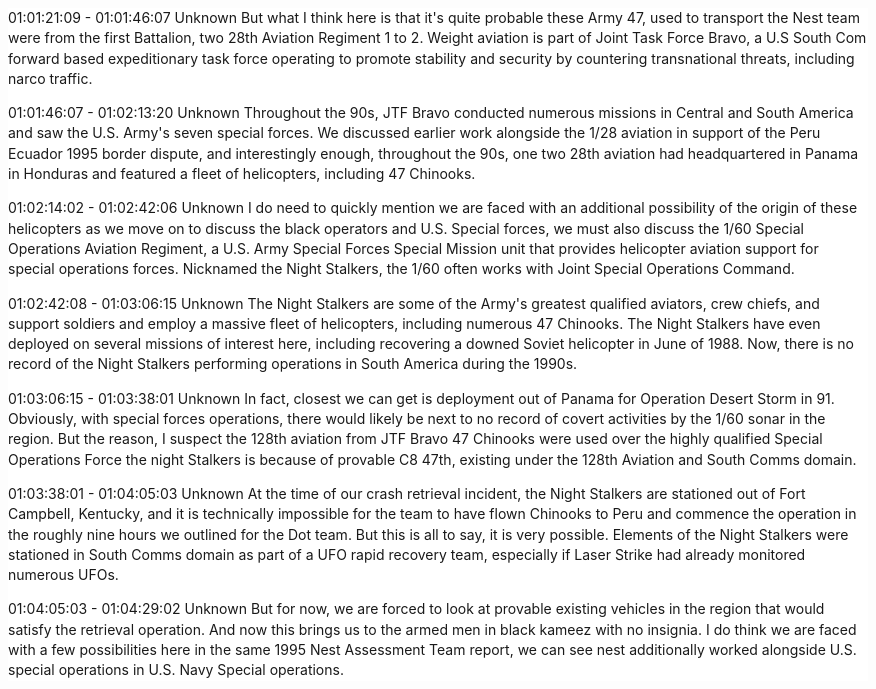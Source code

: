 01:01:21:09 - 01:01:46:07
Unknown
But what I think here is that it's quite probable these Army 47, used to transport the Nest team were from the first Battalion, two 28th Aviation Regiment 1 to 2. Weight aviation is part of Joint Task Force Bravo, a U.S South Com forward based expeditionary task force operating to promote stability and security by countering transnational threats, including narco traffic.

01:01:46:07 - 01:02:13:20
Unknown
Throughout the 90s, JTF Bravo conducted numerous missions in Central and South America and saw the U.S. Army's seven special forces. We discussed earlier work alongside the 1/28 aviation in support of the Peru Ecuador 1995 border dispute, and interestingly enough, throughout the 90s, one two 28th aviation had headquartered in Panama in Honduras and featured a fleet of helicopters, including 47 Chinooks.

01:02:14:02 - 01:02:42:06
Unknown
I do need to quickly mention we are faced with an additional possibility of the origin of these helicopters as we move on to discuss the black operators and U.S. Special forces, we must also discuss the 1/60 Special Operations Aviation Regiment, a U.S. Army Special Forces Special Mission unit that provides helicopter aviation support for special operations forces. Nicknamed the Night Stalkers, the 1/60 often works with Joint Special Operations Command.

01:02:42:08 - 01:03:06:15
Unknown
The Night Stalkers are some of the Army's greatest qualified aviators, crew chiefs, and support soldiers and employ a massive fleet of helicopters, including numerous 47 Chinooks. The Night Stalkers have even deployed on several missions of interest here, including recovering a downed Soviet helicopter in June of 1988. Now, there is no record of the Night Stalkers performing operations in South America during the 1990s.

01:03:06:15 - 01:03:38:01
Unknown
In fact, closest we can get is deployment out of Panama for Operation Desert Storm in 91. Obviously, with special forces operations, there would likely be next to no record of covert activities by the 1/60 sonar in the region. But the reason, I suspect the 128th aviation from JTF Bravo 47 Chinooks were used over the highly qualified Special Operations Force the night Stalkers is because of provable C8 47th, existing under the 128th Aviation and South Comms domain.

01:03:38:01 - 01:04:05:03
Unknown
At the time of our crash retrieval incident, the Night Stalkers are stationed out of Fort Campbell, Kentucky, and it is technically impossible for the team to have flown Chinooks to Peru and commence the operation in the roughly nine hours we outlined for the Dot team. But this is all to say, it is very possible. Elements of the Night Stalkers were stationed in South Comms domain as part of a UFO rapid recovery team, especially if Laser Strike had already monitored numerous UFOs.

01:04:05:03 - 01:04:29:02
Unknown
But for now, we are forced to look at provable existing vehicles in the region that would satisfy the retrieval operation. And now this brings us to the armed men in black kameez with no insignia. I do think we are faced with a few possibilities here in the same 1995 Nest Assessment Team report, we can see nest additionally worked alongside U.S. special operations in U.S. Navy Special operations.
